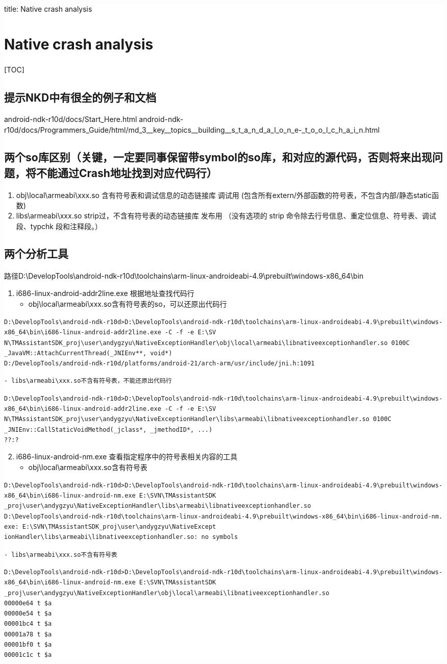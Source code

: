 title: Native crash analysis

# Native crash analysis
[TOC]

## 提示NKD中有很全的例子和文档
android-ndk-r10d/docs/Start_Here.html
android-ndk-r10d/docs/Programmers_Guide/html/md_3__key__topics__building__s_t_a_n_d_a_l_o_n_e-_t_o_o_l_c_h_a_i_n.html

## 两个so库区别（关键，一定要同事保留带symbol的so库，和对应的源代码，否则将来出现问题，将不能通过Crash地址找到对应代码行）
1. obj\local\armeabi\xxx.so     含有符号表和调试信息的动态链接库 调试用 (包含所有extern/外部函数的符号表，不包含内部/静态static函数)
2. libs\armeabi\xxx.so     strip过，不含有符号表的动态链接库 发布用 （没有选项的 strip 命令除去行号信息、重定位信息、符号表、调试段、typchk 段和注释段。）

## 两个分析工具
路径D:\DevelopTools\android-ndk-r10d\toolchains\arm-linux-androideabi-4.9\prebuilt\windows-x86_64\bin

1. i686-linux-android-addr2line.exe
根据地址查找代码行
    - obj\local\armeabi\xxx.so含有符号表的so，可以还原出代码行
```
D:\DevelopTools\android-ndk-r10d>D:\DevelopTools\android-ndk-r10d\toolchains\arm-linux-androideabi-4.9\prebuilt\windows-x86_64\bin\i686-linux-android-addr2line.exe -C -f -e E:\SV
N\TMAssistantSDK_proj\user\andygzyu\NativeExceptionHandler\obj\local\armeabi\libnativeexceptionhandler.so 0100C
_JavaVM::AttachCurrentThread(_JNIEnv**, void*)
D:/DevelopTools/android-ndk-r10d/platforms/android-21/arch-arm/usr/include/jni.h:1091
```

    - libs\armeabi\xxx.so不含有符号表，不能还原出代码行
```
D:\DevelopTools\android-ndk-r10d>D:\DevelopTools\android-ndk-r10d\toolchains\arm-linux-androideabi-4.9\prebuilt\windows-x86_64\bin\i686-linux-android-addr2line.exe -C -f -e E:\SV
N\TMAssistantSDK_proj\user\andygzyu\NativeExceptionHandler\libs\armeabi\libnativeexceptionhandler.so 0100C
_JNIEnv::CallStaticVoidMethod(_jclass*, _jmethodID*, ...)
??:?
```

2. i686-linux-android-nm.exe
查看指定程序中的符号表相关内容的工具
    - obj\local\armeabi\xxx.so含有符号表
```
D:\DevelopTools\android-ndk-r10d>D:\DevelopTools\android-ndk-r10d\toolchains\arm-linux-androideabi-4.9\prebuilt\windows-x86_64\bin\i686-linux-android-nm.exe E:\SVN\TMAssistantSDK
_proj\user\andygzyu\NativeExceptionHandler\libs\armeabi\libnativeexceptionhandler.so
D:\DevelopTools\android-ndk-r10d\toolchains\arm-linux-androideabi-4.9\prebuilt\windows-x86_64\bin\i686-linux-android-nm.exe: E:\SVN\TMAssistantSDK_proj\user\andygzyu\NativeExcept
ionHandler\libs\armeabi\libnativeexceptionhandler.so: no symbols
```
    - libs\armeabi\xxx.so不含有符号表
```
D:\DevelopTools\android-ndk-r10d>D:\DevelopTools\android-ndk-r10d\toolchains\arm-linux-androideabi-4.9\prebuilt\windows-x86_64\bin\i686-linux-android-nm.exe E:\SVN\TMAssistantSDK
_proj\user\andygzyu\NativeExceptionHandler\obj\local\armeabi\libnativeexceptionhandler.so
00000e64 t $a
00000e54 t $a
00001bc4 t $a
00001a78 t $a
00001bf0 t $a
00001c1c t $a
```